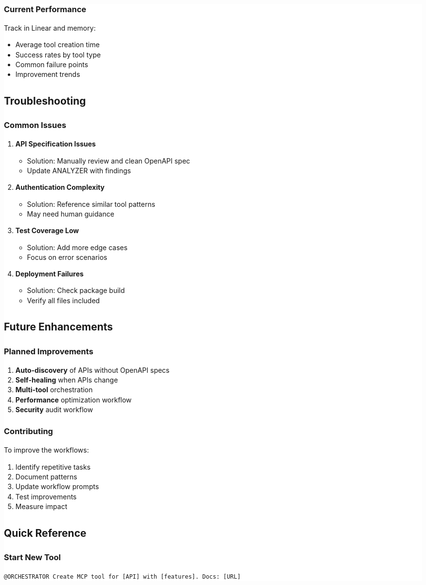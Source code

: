 ### Current Performance
Track in Linear and memory:
- Average tool creation time
- Success rates by tool type
- Common failure points
- Improvement trends

## Troubleshooting

### Common Issues

1. **API Specification Issues**
   - Solution: Manually review and clean OpenAPI spec
   - Update ANALYZER with findings

2. **Authentication Complexity**
   - Solution: Reference similar tool patterns
   - May need human guidance

3. **Test Coverage Low**
   - Solution: Add more edge cases
   - Focus on error scenarios

4. **Deployment Failures**
   - Solution: Check package build
   - Verify all files included

## Future Enhancements

### Planned Improvements
1. **Auto-discovery** of APIs without OpenAPI specs
2. **Self-healing** when APIs change
3. **Multi-tool** orchestration
4. **Performance** optimization workflow
5. **Security** audit workflow

### Contributing
To improve the workflows:
1. Identify repetitive tasks
2. Document patterns
3. Update workflow prompts
4. Test improvements
5. Measure impact

## Quick Reference

### Start New Tool
```
@ORCHESTRATOR Create MCP tool for [API] with [features]. Docs: [URL]
```
